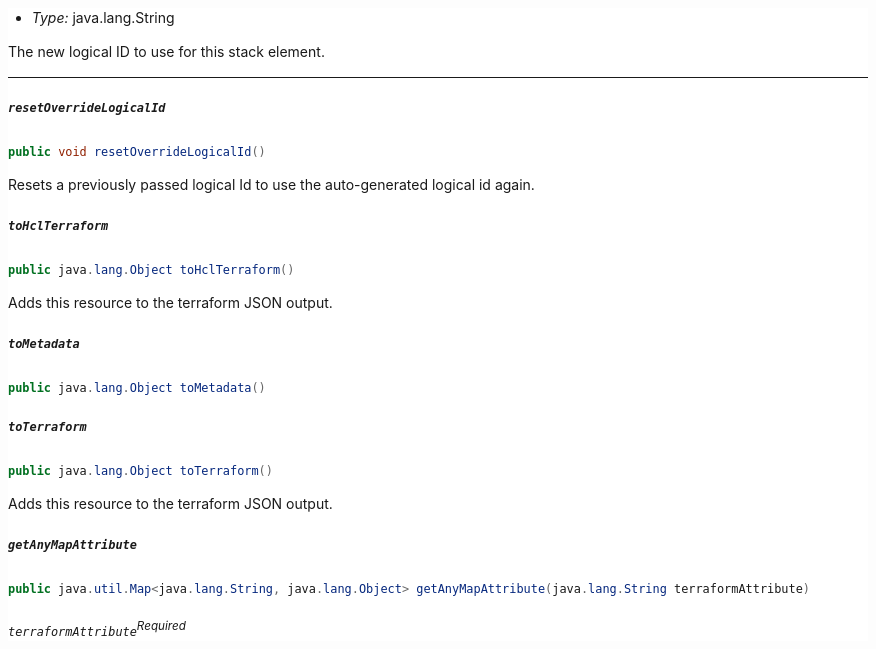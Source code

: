 - *Type:* java.lang.String

The new logical ID to use for this stack element.

---

##### `resetOverrideLogicalId` <a name="resetOverrideLogicalId" id="rhizo-co-terraform-provider-oci.dataOciFunctionsPbfListingVersions.DataOciFunctionsPbfListingVersions.resetOverrideLogicalId"></a>

```java
public void resetOverrideLogicalId()
```

Resets a previously passed logical Id to use the auto-generated logical id again.

##### `toHclTerraform` <a name="toHclTerraform" id="rhizo-co-terraform-provider-oci.dataOciFunctionsPbfListingVersions.DataOciFunctionsPbfListingVersions.toHclTerraform"></a>

```java
public java.lang.Object toHclTerraform()
```

Adds this resource to the terraform JSON output.

##### `toMetadata` <a name="toMetadata" id="rhizo-co-terraform-provider-oci.dataOciFunctionsPbfListingVersions.DataOciFunctionsPbfListingVersions.toMetadata"></a>

```java
public java.lang.Object toMetadata()
```

##### `toTerraform` <a name="toTerraform" id="rhizo-co-terraform-provider-oci.dataOciFunctionsPbfListingVersions.DataOciFunctionsPbfListingVersions.toTerraform"></a>

```java
public java.lang.Object toTerraform()
```

Adds this resource to the terraform JSON output.

##### `getAnyMapAttribute` <a name="getAnyMapAttribute" id="rhizo-co-terraform-provider-oci.dataOciFunctionsPbfListingVersions.DataOciFunctionsPbfListingVersions.getAnyMapAttribute"></a>

```java
public java.util.Map<java.lang.String, java.lang.Object> getAnyMapAttribute(java.lang.String terraformAttribute)
```

###### `terraformAttribute`<sup>Required</sup> <a name="terraformAttribute" id="rhizo-co-terraform-provider-oci.dataOciFunctionsPbfListingVersions.DataOciFunctionsPbfListingVersions.getAnyMapAttribute.parameter.terraformAttribute"></a>
